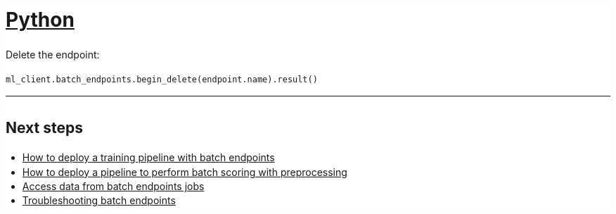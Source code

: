 # [Python](#tab/python)

Delete the endpoint:

```python
ml_client.batch_endpoints.begin_delete(endpoint.name).result()
```

---

## Next steps

- [How to deploy a training pipeline with batch endpoints](how-to-use-batch-training-pipeline.md)
- [How to deploy a pipeline to perform batch scoring with preprocessing](how-to-use-batch-scoring-pipeline.md)
- [Access data from batch endpoints jobs](how-to-access-data-batch-endpoints-jobs.md)
- [Troubleshooting batch endpoints](how-to-troubleshoot-batch-endpoints.md)
